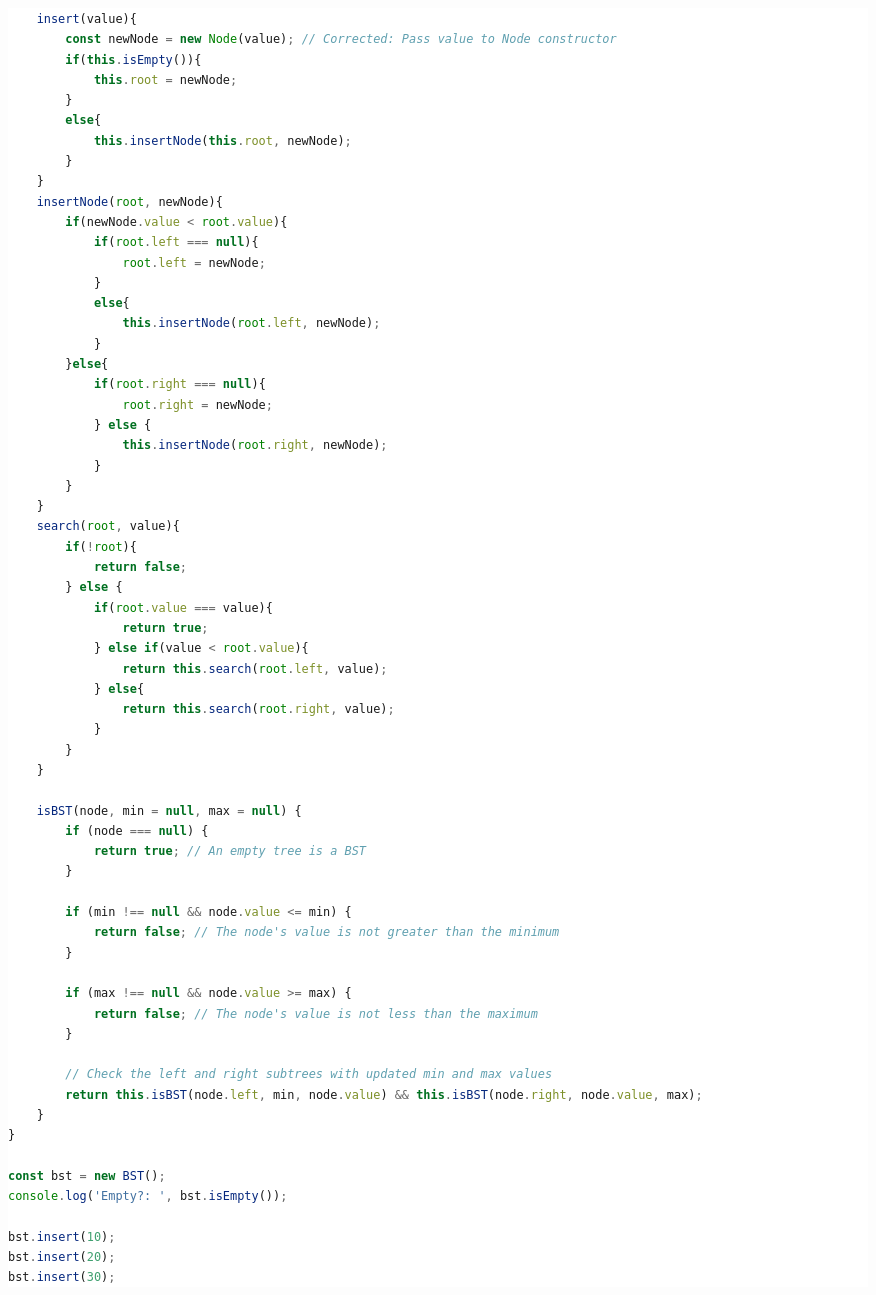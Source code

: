 ```javascript
    insert(value){
        const newNode = new Node(value); // Corrected: Pass value to Node constructor
        if(this.isEmpty()){
            this.root = newNode;
        }
        else{
            this.insertNode(this.root, newNode);
        }
    }
    insertNode(root, newNode){
        if(newNode.value < root.value){
            if(root.left === null){
                root.left = newNode;
            }
            else{
                this.insertNode(root.left, newNode);
            }
        }else{
            if(root.right === null){
                root.right = newNode;
            } else {
                this.insertNode(root.right, newNode);
            }
        }
    }
    search(root, value){
        if(!root){
            return false;
        } else {
            if(root.value === value){
                return true;
            } else if(value < root.value){
                return this.search(root.left, value);
            } else{
                return this.search(root.right, value);
            }
        }
    }

    isBST(node, min = null, max = null) {
        if (node === null) {
            return true; // An empty tree is a BST
        }

        if (min !== null && node.value <= min) {
            return false; // The node's value is not greater than the minimum
        }

        if (max !== null && node.value >= max) {
            return false; // The node's value is not less than the maximum
        }

        // Check the left and right subtrees with updated min and max values
        return this.isBST(node.left, min, node.value) && this.isBST(node.right, node.value, max);
    }
}

const bst = new BST();
console.log('Empty?: ', bst.isEmpty());

bst.insert(10);
bst.insert(20);
bst.insert(30);
```